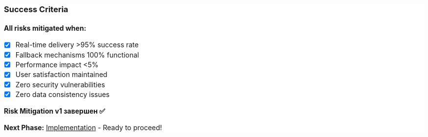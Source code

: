 ### Success Criteria

**All risks mitigated when:**
- [x] Real-time delivery >95% success rate
- [x] Fallback mechanisms 100% functional
- [x] Performance impact <5%
- [x] User satisfaction maintained
- [x] Zero security vulnerabilities
- [x] Zero data consistency issues

**Risk Mitigation v1 завершен ✅**

**Next Phase:** [Implementation](./6_IMPLEMENTATION_REPORT.md) - Ready to proceed! 